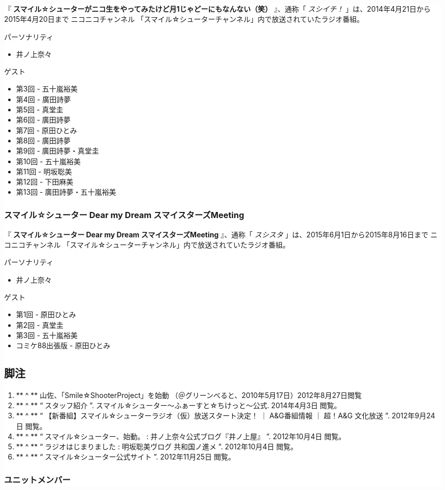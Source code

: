 

『 **スマイル☆シューターがニコ生をやってみたけど月1じゃどーにもなんない（笑）** 』、通称「 _スシイチ！_
」は、2014年4月21日から2015年4月20日まで  ニコニコチャンネル  「スマイル☆シューターチャンネル」内で放送されていたラジオ番組。

パーソナリティ

    

  * 井ノ上奈々 

ゲスト

    

  * 第3回 - 五十嵐裕美 
  * 第4回 - 廣田詩夢 
  * 第5回 - 真堂圭 
  * 第6回 - 廣田詩夢 
  * 第7回 - 原田ひとみ 
  * 第8回 - 廣田詩夢 
  * 第9回 - 廣田詩夢・真堂圭 
  * 第10回 - 五十嵐裕美 
  * 第11回 - 明坂聡美 
  * 第12回 - 下田麻美 
  * 第13回 - 廣田詩夢・五十嵐裕美 

###  スマイル☆シューター Dear my Dream スマイスターズMeeting



『 **スマイル☆シューター Dear my Dream スマイスターズMeeting** 』、通称「 _スシスタ_
」は、2015年6月1日から2015年8月16日まで  ニコニコチャンネル  「スマイル☆シューターチャンネル」内で放送されていたラジオ番組。

パーソナリティ

    

  * 井ノ上奈々 

ゲスト

    

  * 第1回 - 原田ひとみ 
  * 第2回 - 真堂圭 
  * 第3回 - 五十嵐裕美 
  * コミケ88出張版 - 原田ひとみ 

##  脚注



  1. ** ^  ** 山佐、「Smile☆ShooterProject」を始動  （＠グリーンべると、2010年5月17日）2012年8月27日閲覧 
  2. ** ^  ** “  スタッフ紹介  ”. スマイル☆シューター～ふぁーすと☆ちけっと～公式.  2014年4月3日  閲覧。 
  3. ** ^  ** “  【新番組】スマイル☆シューターラジオ（仮）放送スタート決定！ ｜ A&G番組情報 ｜ 超！A&G 文化放送  ”.  2012年9月24日  閲覧。 
  4. ** ^  ** “  スマイル☆シューター、始動。 : 井ノ上奈々公式ブログ『井ノ上屋』  ”.  2012年10月4日  閲覧。 
  5. ** ^  ** “  ラジオはじまりました : 明坂聡美ヴログ 共和国ノ進メ  ”.  2012年10月4日  閲覧。 
  6. ** ^  ** “  スマイル☆シューター公式サイト  ”.  2012年11月25日  閲覧。 

###  ユニットメンバー
